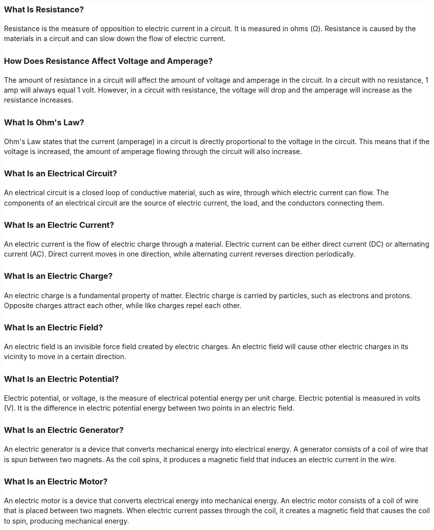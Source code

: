 <h3>What Is Resistance?</h3>

<p>Resistance is the measure of opposition to electric current in a circuit. It is measured in ohms (Ω). Resistance is caused by the materials in a circuit and can slow down the flow of electric current.</p>

<h3>How Does Resistance Affect Voltage and Amperage?</h3>

<p>The amount of resistance in a circuit will affect the amount of voltage and amperage in the circuit. In a circuit with no resistance, 1 amp will always equal 1 volt. However, in a circuit with resistance, the voltage will drop and the amperage will increase as the resistance increases.</p>

<h3>What Is Ohm's Law?</h3>

<p>Ohm's Law states that the current (amperage) in a circuit is directly proportional to the voltage in the circuit. This means that if the voltage is increased, the amount of amperage flowing through the circuit will also increase.</p>

<h3>What Is an Electrical Circuit?</h3>

<p>An electrical circuit is a closed loop of conductive material, such as wire, through which electric current can flow. The components of an electrical circuit are the source of electric current, the load, and the conductors connecting them.</p>

<h3>What Is an Electric Current?</h3>

<p>An electric current is the flow of electric charge through a material. Electric current can be either direct current (DC) or alternating current (AC). Direct current moves in one direction, while alternating current reverses direction periodically.</p>

<h3>What Is an Electric Charge?</h3>

<p>An electric charge is a fundamental property of matter. Electric charge is carried by particles, such as electrons and protons. Opposite charges attract each other, while like charges repel each other.</p>

<h3>What Is an Electric Field?</h3>

<p>An electric field is an invisible force field created by electric charges. An electric field will cause other electric charges in its vicinity to move in a certain direction.</p>

<h3>What Is an Electric Potential?</h3>

<p>Electric potential, or voltage, is the measure of electrical potential energy per unit charge. Electric potential is measured in volts (V). It is the difference in electric potential energy between two points in an electric field.</p>

<h3>What Is an Electric Generator?</h3>

<p>An electric generator is a device that converts mechanical energy into electrical energy. A generator consists of a coil of wire that is spun between two magnets. As the coil spins, it produces a magnetic field that induces an electric current in the wire.</p>

<h3>What Is an Electric Motor?</h3>

<p>An electric motor is a device that converts electrical energy into mechanical energy. An electric motor consists of a coil of wire that is placed between two magnets. When electric current passes through the coil, it creates a magnetic field that causes the coil to spin, producing mechanical energy.</p>
